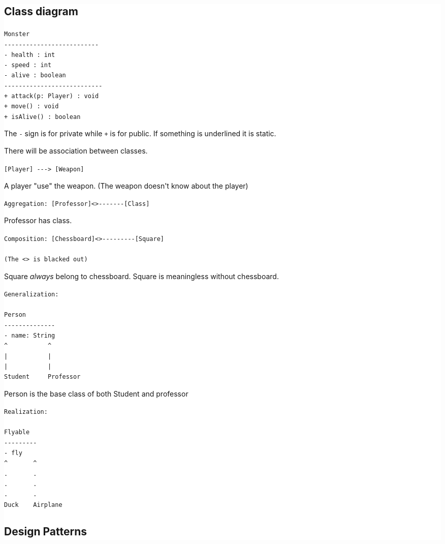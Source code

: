 ## Class diagram

	Monster
	--------------------------
	- health : int
	- speed : int
	- alive : boolean
	---------------------------
	+ attack(p: Player) : void
	+ move() : void
	+ isAlive() : boolean

The `-` sign is for private while `+` is for public. If something is underlined it is static.

There will be association between classes.


	[Player] ---> [Weapon]

A player "use" the weapon. (The weapon doesn't know about the player)

	Aggregation: [Professor]<>-------[Class]

Professor has class.

	Composition: [Chessboard]<>---------[Square]
	
	(The <> is blacked out)

Square *always* belong to chessboard. Square is meaningless without chessboard.

	Generalization:

	Person
	--------------
	- name: String
	^           ^
	|           |
	|           |
	Student		Professor

Person is the base class of both Student and professor

	Realization:

	Flyable
	---------
	- fly
	^       ^
	.       .
	.       .
	.       .
	Duck    Airplane

## Design Patterns
